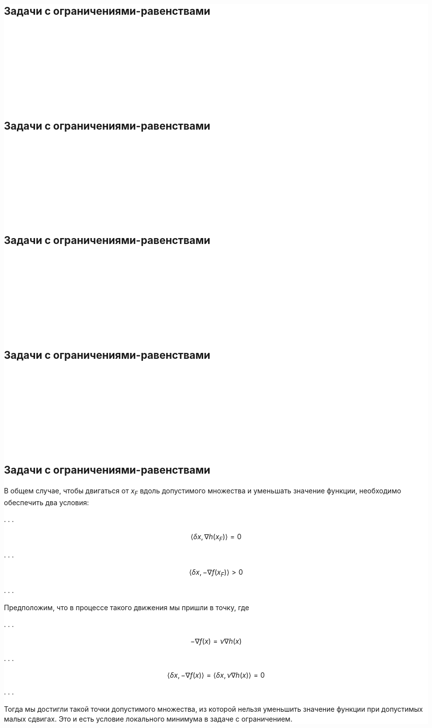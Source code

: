 ## Задачи с ограничениями-равенствами

![Иллюстрация ККТ](graphon-eq_constraint_6_ru.pdf)

## Задачи с ограничениями-равенствами

![Иллюстрация ККТ](eq_constr_7.pdf)

## Задачи с ограничениями-равенствами

![Иллюстрация ККТ](eq_constr_8.pdf)

## Задачи с ограничениями-равенствами

![Иллюстрация ККТ](eq_constr_9.pdf)

## Задачи с ограничениями-равенствами

В общем случае, чтобы двигаться от $x_F$ вдоль допустимого множества и уменьшать значение функции, необходимо обеспечить два условия:

. . .

$$
\langle \delta x, \nabla h(x_F) \rangle = 0
$$

. . .

$$
\langle \delta x, - \nabla f(x_F) \rangle > 0
$$

. . .

Предположим, что в процессе такого движения мы пришли в точку, где

. . .

$$
-\nabla f(x) = \nu \nabla h(x)
$$

. . .

$$
\langle  \delta x, - \nabla f(x)\rangle = \langle  \delta x, \nu\nabla h(x)\rangle = 0  
$$

. . .

Тогда мы достигли такой точки допустимого множества, из которой нельзя уменьшить значение функции при допустимых малых сдвигах. Это и есть условие локального минимума в задаче с ограничением.
